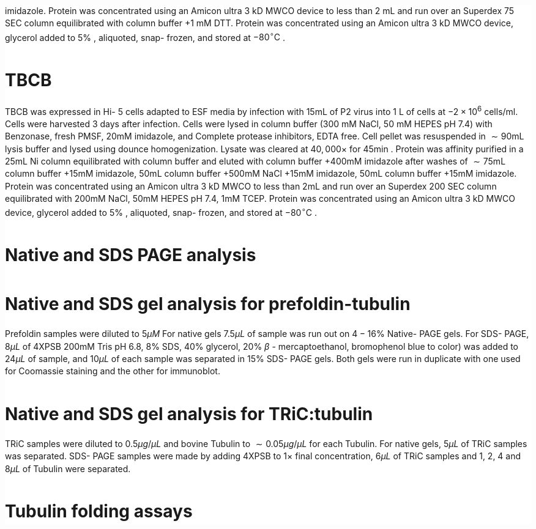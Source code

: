imidazole. Protein was concentrated using an Amicon ultra 3 kD MWCO device to less than 2 mL and run over an Superdex 75 SEC column equilibrated with column buffer  $+1$  mM DTT. Protein was concentrated using an Amicon ultra 3 kD MWCO device, glycerol added to  $5\%$ , aliquoted, snap- frozen, and stored at  $- 80^{\circ}\mathrm{C}$ .

# TBCB

TBCB was expressed in Hi- 5 cells adapted to ESF media by infection with  $15\mathrm{mL}$  of P2 virus into 1 L of cells at  $- 2\times 10^{6}$  cells/ml. Cells were harvested 3 days after infection. Cells were lysed in column buffer (300 mM NaCl, 50 mM HEPES pH 7.4) with Benzonase, fresh PMSF,  $20\mathrm{mM}$  imidazole, and Complete protease inhibitors, EDTA free. Cell pellet was resuspended in  $\sim 90\mathrm{mL}$  lysis buffer and lysed using dounce homogenization. Lysate was cleared at  $40,000\times$  for  $45\mathrm{min}$ . Protein was affinity purified in a  $25\mathrm{mL}$  Ni column equilibrated with column buffer and eluted with column buffer  $+400\mathrm{mM}$  imidazole after washes of  $\sim 75\mathrm{mL}$  column buffer  $+15\mathrm{mM}$  imidazole,  $50\mathrm{mL}$  column buffer  $+500\mathrm{mM}$  NaCl  $+15\mathrm{mM}$  imidazole,  $50\mathrm{mL}$  column buffer  $+15\mathrm{mM}$  imidazole. Protein was concentrated using an Amicon ultra 3 kD MWCO to less than  $2\mathrm{mL}$  and run over an Superdex 200 SEC column equilibrated with  $200\mathrm{mM}$  NaCl,  $50\mathrm{mM}$  HEPES pH 7.4,  $1\mathrm{mM}$  TCEP. Protein was concentrated using an Amicon ultra 3 kD MWCO device, glycerol added to  $5\%$ , aliquoted, snap- frozen, and stored at  $- 80^{\circ}\mathrm{C}$ .

# Native and SDS PAGE analysis

# Native and SDS gel analysis for prefoldin-tubulin

Prefoldin samples were diluted to  $5\mu M$  For native gels  $7.5\mu L$  of sample was run out on  $4 - 16\%$  Native- PAGE gels. For SDS- PAGE,  $8\mu L$  of 4XPSB  $200\mathrm{mM}$  Tris pH 6.8,  $8\%$  SDS,  $40\%$  glycerol,  $20\%$ $\beta$  - mercaptoethanol, bromophenol blue to color) was added to  $24\mu L$  of sample, and  $10\mu L$  of each sample was separated in  $15\%$  SDS- PAGE gels. Both gels were run in duplicate with one used for Coomassie staining and the other for immunoblot.

# Native and SDS gel analysis for TRiC:tubulin

TRiC samples were diluted to  $0.5\mu g / \mu L$  and bovine Tubulin to  $\sim 0.05\mu g / \mu L$  for each Tubulin. For native gels,  $5\mu L$  of TRiC samples was separated. SDS- PAGE samples were made by adding 4XPSB to  $1\times$  final concentration,  $6\mu L$  of TRiC samples and 1, 2, 4 and  $8\mu L$  of Tubulin were separated.

# Tubulin folding assays

